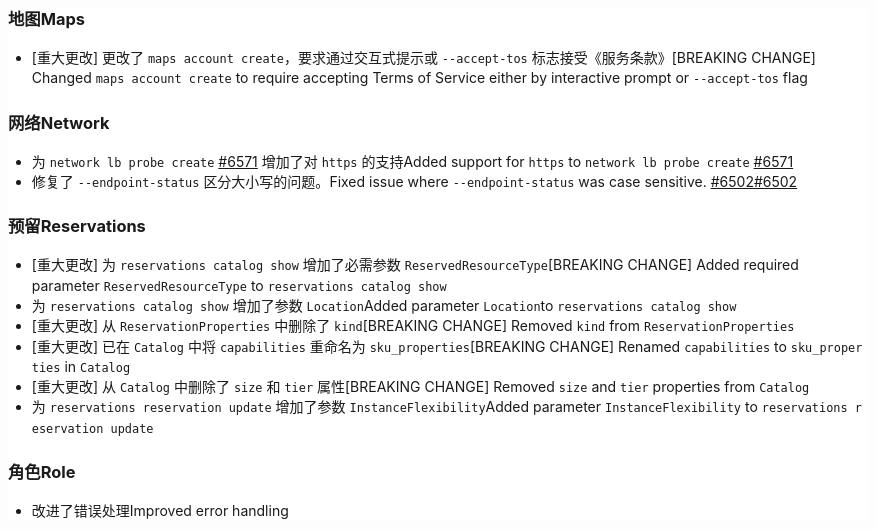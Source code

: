 ### <a name="maps"></a><span data-ttu-id="7f0c2-435">地图</span><span class="sxs-lookup"><span data-stu-id="7f0c2-435">Maps</span></span>

* <span data-ttu-id="7f0c2-436">[重大更改] 更改了 `maps account create`，要求通过交互式提示或 `--accept-tos` 标志接受《服务条款》</span><span class="sxs-lookup"><span data-stu-id="7f0c2-436">[BREAKING CHANGE] Changed `maps account create` to require accepting Terms of Service either by interactive prompt or `--accept-tos` flag</span></span>

### <a name="network"></a><span data-ttu-id="7f0c2-437">网络</span><span class="sxs-lookup"><span data-stu-id="7f0c2-437">Network</span></span>

* <span data-ttu-id="7f0c2-438">为 `network lb probe create` [#6571](https://github.com/Azure/azure-cli/issues/6571) 增加了对 `https` 的支持</span><span class="sxs-lookup"><span data-stu-id="7f0c2-438">Added support for `https` to `network lb probe create` [#6571](https://github.com/Azure/azure-cli/issues/6571)</span></span>
* <span data-ttu-id="7f0c2-439">修复了 `--endpoint-status` 区分大小写的问题。</span><span class="sxs-lookup"><span data-stu-id="7f0c2-439">Fixed issue where `--endpoint-status` was case sensitive.</span></span> [<span data-ttu-id="7f0c2-440">#6502</span><span class="sxs-lookup"><span data-stu-id="7f0c2-440">#6502</span></span>](https://github.com/Azure/azure-cli/issues/6502)

### <a name="reservations"></a><span data-ttu-id="7f0c2-441">预留</span><span class="sxs-lookup"><span data-stu-id="7f0c2-441">Reservations</span></span>

* <span data-ttu-id="7f0c2-442">[重大更改] 为 `reservations catalog show` 增加了必需参数 `ReservedResourceType`</span><span class="sxs-lookup"><span data-stu-id="7f0c2-442">[BREAKING CHANGE] Added required parameter `ReservedResourceType` to `reservations catalog show`</span></span>
* <span data-ttu-id="7f0c2-443">为 `reservations catalog show` 增加了参数 `Location`</span><span class="sxs-lookup"><span data-stu-id="7f0c2-443">Added parameter `Location`to `reservations catalog show`</span></span>
* <span data-ttu-id="7f0c2-444">[重大更改] 从 `ReservationProperties` 中删除了 `kind`</span><span class="sxs-lookup"><span data-stu-id="7f0c2-444">[BREAKING CHANGE] Removed `kind` from `ReservationProperties`</span></span>
* <span data-ttu-id="7f0c2-445">[重大更改] 已在 `Catalog` 中将 `capabilities` 重命名为 `sku_properties`</span><span class="sxs-lookup"><span data-stu-id="7f0c2-445">[BREAKING CHANGE] Renamed `capabilities` to `sku_properties` in `Catalog`</span></span>
* <span data-ttu-id="7f0c2-446">[重大更改] 从 `Catalog` 中删除了 `size` 和 `tier` 属性</span><span class="sxs-lookup"><span data-stu-id="7f0c2-446">[BREAKING CHANGE] Removed `size` and `tier` properties from `Catalog`</span></span>
* <span data-ttu-id="7f0c2-447">为 `reservations reservation update` 增加了参数 `InstanceFlexibility`</span><span class="sxs-lookup"><span data-stu-id="7f0c2-447">Added parameter `InstanceFlexibility` to `reservations reservation update`</span></span>

### <a name="role"></a><span data-ttu-id="7f0c2-448">角色</span><span class="sxs-lookup"><span data-stu-id="7f0c2-448">Role</span></span>

* <span data-ttu-id="7f0c2-449">改进了错误处理</span><span class="sxs-lookup"><span data-stu-id="7f0c2-449">Improved error handling</span></span>

